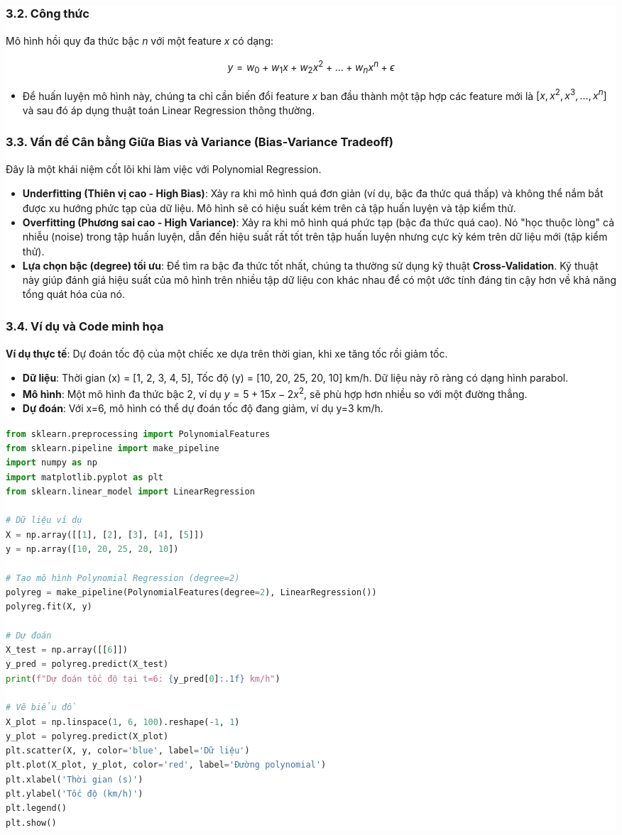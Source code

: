 ### **3.2. Công thức**
Mô hình hồi quy đa thức bậc $n$ với một feature $x$ có dạng:

$$y = w_0 + w_1x + w_2x^2 + \dots + w_nx^n + \epsilon$$

- Để huấn luyện mô hình này, chúng ta chỉ cần biến đổi feature $x$ ban đầu thành một tập hợp các feature mới là $[x, x^2, x^3, \dots, x^n]$ và sau đó áp dụng thuật toán Linear Regression thông thường.

### **3.3. Vấn đề Cân bằng Giữa Bias và Variance (Bias-Variance Tradeoff)**
Đây là một khái niệm cốt lõi khi làm việc với Polynomial Regression.
- **Underfitting (Thiên vị cao - High Bias)**: Xảy ra khi mô hình quá đơn giản (ví dụ, bậc đa thức quá thấp) và không thể nắm bắt được xu hướng phức tạp của dữ liệu. Mô hình sẽ có hiệu suất kém trên cả tập huấn luyện và tập kiểm thử.
- **Overfitting (Phương sai cao - High Variance)**: Xảy ra khi mô hình quá phức tạp (bậc đa thức quá cao). Nó "học thuộc lòng" cả nhiễu (noise) trong tập huấn luyện, dẫn đến hiệu suất rất tốt trên tập huấn luyện nhưng cực kỳ kém trên dữ liệu mới (tập kiểm thử).
- **Lựa chọn bậc (degree) tối ưu**: Để tìm ra bậc đa thức tốt nhất, chúng ta thường sử dụng kỹ thuật **Cross-Validation**. Kỹ thuật này giúp đánh giá hiệu suất của mô hình trên nhiều tập dữ liệu con khác nhau để có một ước tính đáng tin cậy hơn về khả năng tổng quát hóa của nó.

### **3.4. Ví dụ và Code minh họa**
**Ví dụ thực tế**: Dự đoán tốc độ của một chiếc xe dựa trên thời gian, khi xe tăng tốc rồi giảm tốc.
- **Dữ liệu**: Thời gian (x) = [1, 2, 3, 4, 5], Tốc độ (y) = [10, 20, 25, 20, 10] km/h. Dữ liệu này rõ ràng có dạng hình parabol.
- **Mô hình**: Một mô hình đa thức bậc 2, ví dụ $y = 5 + 15x - 2x^2$, sẽ phù hợp hơn nhiều so với một đường thẳng.
- **Dự đoán**: Với x=6, mô hình có thể dự đoán tốc độ đang giảm, ví dụ y=3 km/h.

```python
from sklearn.preprocessing import PolynomialFeatures
from sklearn.pipeline import make_pipeline
import numpy as np
import matplotlib.pyplot as plt
from sklearn.linear_model import LinearRegression

# Dữ liệu ví dụ
X = np.array([[1], [2], [3], [4], [5]])
y = np.array([10, 20, 25, 20, 10])

# Tạo mô hình Polynomial Regression (degree=2)
polyreg = make_pipeline(PolynomialFeatures(degree=2), LinearRegression())
polyreg.fit(X, y)

# Dự đoán
X_test = np.array([[6]])
y_pred = polyreg.predict(X_test)
print(f"Dự đoán tốc độ tại t=6: {y_pred[0]:.1f} km/h")

# Vẽ biểu đồ
X_plot = np.linspace(1, 6, 100).reshape(-1, 1)
y_plot = polyreg.predict(X_plot)
plt.scatter(X, y, color='blue', label='Dữ liệu')
plt.plot(X_plot, y_plot, color='red', label='Đường polynomial')
plt.xlabel('Thời gian (s)')
plt.ylabel('Tốc độ (km/h)')
plt.legend()
plt.show()
```
